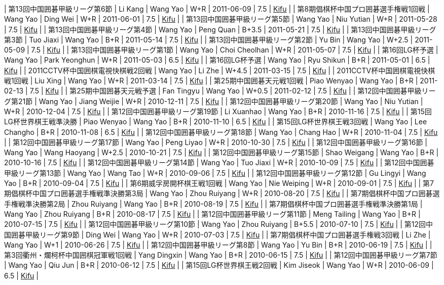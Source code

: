 | 第13回中国囲碁甲級リーグ第6節 | Li Kang | Wang Yao | W+R | 2011-06-09 | 7.5 | [Kifu](https://kifudepot.net/kifucontents.php?id=K91W2HSCpXWA6cxOEmfe2A%3D%3D) | 
| 第8期倡棋杯中国プロ囲碁選手権戦1回戦 | Wang Yao | Ding Wei | W+R | 2011-06-01 | 7.5 | [Kifu](https://kifudepot.net/kifucontents.php?id=G1s%2BzPbd4Mgt9fPTMlLW6g%3D%3D) | 
| 第13回中国囲碁甲級リーグ第5節 | Wang Yao | Niu Yutian | W+R | 2011-05-28 | 7.5 | [Kifu](https://kifudepot.net/kifucontents.php?id=xBtfjV1fbQ1nftib1qa4og%3D%3D) | 
| 第13回中国囲碁甲級リーグ第4節 | Wang Yao | Peng Quan | B+3.5 | 2011-05-21 | 7.5 | [Kifu](https://kifudepot.net/kifucontents.php?id=Idz288%2F0Up8ZfhZwxGI80Q%3D%3D) | 
| 第13回中国囲碁甲級リーグ第3節 | Tuo Jiaxi | Wang Yao | B+R | 2011-05-14 | 7.5 | [Kifu](https://kifudepot.net/kifucontents.php?id=ZhgXdsQURZVYxIlMtk2tfw%3D%3D) | 
| 第13回中国囲碁甲級リーグ第2節 | Yu Bin | Wang Yao | W+2.5 | 2011-05-09 | 7.5 | [Kifu](https://kifudepot.net/kifucontents.php?id=%2BT4ljHY4is%2FBELhe8I9BBw%3D%3D) | 
| 第13回中国囲碁甲級リーグ第1節 | Wang Yao | Choi Cheolhan | W+R | 2011-05-07 | 7.5 | [Kifu](https://kifudepot.net/kifucontents.php?id=g%2BSYfTVKxrXJadMfLtseDg%3D%3D) | 
| 第16回LG杯予選 | Wang Yao | Park Yeonghun | W+R | 2011-05-03 | 6.5 | [Kifu](https://kifudepot.net/kifucontents.php?id=K4pZMNhFLOAM4stMjugqJg%3D%3D) | 
| 第16回LG杯予選 | Wang Yao | Ryu Shikun | B+R | 2011-05-01 | 6.5 | [Kifu](https://kifudepot.net/kifucontents.php?id=x0KETSxiQlUDv0w086QQNA%3D%3D) | 
| 2011CCTV杯中国囲棋電視快棋戦2回戦 | Wang Yao | Li Zhe | W+4.5 | 2011-03-15 | 7.5 | [Kifu](https://kifudepot.net/kifucontents.php?id=flI5oyzRZTSJqBYYRrH9Lw%3D%3D) | 
| 2011CCTV杯中国囲棋電視快棋戦1回戦 | Liu Xing | Wang Yao | W+R | 2011-03-14 | 7.5 | [Kifu](https://kifudepot.net/kifucontents.php?id=pQZojS21ayCv1fVq%2Fh61wQ%3D%3D) | 
| 第25期中国囲碁天元戦1回戦 | Piao Wenyao | Wang Yao | B+R | 2011-02-13 | 7.5 | [Kifu](https://kifudepot.net/kifucontents.php?id=Bvo9rksgYhuNcPwCEoxgrQ%3D%3D) | 
| 第25期中国囲碁天元戦予選 | Fan Tingyu | Wang Yao | W+0.5 | 2011-02-12 | 7.5 | [Kifu](https://kifudepot.net/kifucontents.php?id=5%2F4%2F0P2o%2FuJ6EqJIeG5j7g%3D%3D) | 
| 第12回中国囲碁甲級リーグ第21節 | Wang Yao | Jiang Weijie | W+R | 2010-12-11 | 7.5 | [Kifu](https://kifudepot.net/kifucontents.php?id=%2FkVq6%2BB%2B9tXZF%2BBVZ%2BIbHg%3D%3D) | 
| 第12回中国囲碁甲級リーグ第20節 | Wang Yao | Niu Yutian | W+R | 2010-12-04 | 7.5 | [Kifu](https://kifudepot.net/kifucontents.php?id=cbT%2Fecr5GmPBMUIjw41wTg%3D%3D) | 
| 第12回中国囲碁甲級リーグ第19節 | Li Xuanhao | Wang Yao | B+R | 2010-11-16 | 7.5 | [Kifu](https://kifudepot.net/kifucontents.php?id=GPZbXaW%2FRg7FrdN%2BeA%2FArg%3D%3D) | 
| 第15回LG杯世界棋王戦準決勝 | Piao Wenyao | Wang Yao | B+R | 2010-11-10 | 6.5 | [Kifu](https://kifudepot.net/kifucontents.php?id=hmW4D%2FI6WVDlI1xFpYVqVA%3D%3D) | 
| 第15回LG杯世界棋王戦3回戦 | Wang Yao | Lee Changho | B+R | 2010-11-08 | 6.5 | [Kifu](https://kifudepot.net/kifucontents.php?id=LYRuwIYS%2FoD%2FTy4RXwsVRg%3D%3D) | 
| 第12回中国囲碁甲級リーグ第18節 | Wang Yao | Chang Hao | W+R | 2010-11-04 | 7.5 | [Kifu](https://kifudepot.net/kifucontents.php?id=hNx1uiDdCHZS9Rgf7G0IAw%3D%3D) | 
| 第12回中国囲碁甲級リーグ第17節 | Wang Yao | Peng Liyao | W+R | 2010-10-30 | 7.5 | [Kifu](https://kifudepot.net/kifucontents.php?id=sfc3pjM5Q9Y9CdSmyGZuXQ%3D%3D) | 
| 第12回中国囲碁甲級リーグ第16節 | Wang Yao | Wang Haoyang | W+2.5 | 2010-10-21 | 7.5 | [Kifu](https://kifudepot.net/kifucontents.php?id=ZSY2SBSe%2FLukzDTL%2BDFKwg%3D%3D) | 
| 第12回中国囲碁甲級リーグ第15節 | Shao Weigang | Wang Yao | B+R | 2010-10-16 | 7.5 | [Kifu](https://kifudepot.net/kifucontents.php?id=VM8byEK5JC95gjMjyuUAKg%3D%3D) | 
| 第12回中国囲碁甲級リーグ第14節 | Wang Yao | Tuo Jiaxi | W+R | 2010-10-09 | 7.5 | [Kifu](https://kifudepot.net/kifucontents.php?id=wNzlh9dpKHxDk%2FF09YJ2lQ%3D%3D) | 
| 第12回中国囲碁甲級リーグ第13節 | Wang Yao | Wang Tao | W+R | 2010-09-06 | 7.5 | [Kifu](https://kifudepot.net/kifucontents.php?id=D%2BfewlJt78I9HEz4C5L0DA%3D%3D) | 
| 第12回中国囲碁甲級リーグ第12節 | Gu Lingyi | Wang Yao | B+R | 2010-09-04 | 7.5 | [Kifu](https://kifudepot.net/kifucontents.php?id=KyT3HxS90gEU1bzO8Rr6Pg%3D%3D) | 
| 第6期威孚房開杯棋王戦1回戦 | Wang Yao | Nie Weiping | W+R | 2010-09-01 | 7.5 | [Kifu](https://kifudepot.net/kifucontents.php?id=%2FLSsZrvIankUTx%2Bf2lIKKg%3D%3D) | 
| 第7期倡棋杯中国プロ囲碁選手権戦準決勝第3局 | Wang Yao | Zhou Ruiyang | W+R | 2010-08-20 | 7.5 | [Kifu](https://kifudepot.net/kifucontents.php?id=RSe35SMqTJ0OirTL%2FV0biQ%3D%3D) | 
| 第7期倡棋杯中国プロ囲碁選手権戦準決勝第2局 | Zhou Ruiyang | Wang Yao | B+R | 2010-08-19 | 7.5 | [Kifu](https://kifudepot.net/kifucontents.php?id=5T5BOqlkreXO4av8F5VCeA%3D%3D) | 
| 第7期倡棋杯中国プロ囲碁選手権戦準決勝第1局 | Wang Yao | Zhou Ruiyang | B+R | 2010-08-17 | 7.5 | [Kifu](https://kifudepot.net/kifucontents.php?id=iWjhYnYiP3z1zMnofKUjCw%3D%3D) | 
| 第12回中国囲碁甲級リーグ第11節 | Meng Tailing | Wang Yao | B+R | 2010-07-15 | 7.5 | [Kifu](https://kifudepot.net/kifucontents.php?id=qDK7eiEQqKMZv1NPcDLADg%3D%3D) | 
| 第12回中国囲碁甲級リーグ第10節 | Wang Yao | Zhou Ruiyang | B+5.5 | 2010-07-10 | 7.5 | [Kifu](https://kifudepot.net/kifucontents.php?id=NkRhmf84BMwixm8UZCIZgQ%3D%3D) | 
| 第12回中国囲碁甲級リーグ第9節 | Ding Wei | Wang Yao | W+R | 2010-07-03 | 7.5 | [Kifu](https://kifudepot.net/kifucontents.php?id=hoh0cmCIWcWotk49mr%2BYqQ%3D%3D) | 
| 第7期倡棋杯中国プロ囲碁選手権戦3回戦 | Li Zhe | Wang Yao | W+1 | 2010-06-26 | 7.5 | [Kifu](https://kifudepot.net/kifucontents.php?id=6Hau9HVHHfXAnV9X7JdRbg%3D%3D) | 
| 第12回中国囲碁甲級リーグ第8節 | Wang Yao | Yu Bin | B+R | 2010-06-19 | 7.5 | [Kifu](https://kifudepot.net/kifucontents.php?id=2qt2jK9C%2B6t0AR%2BjsEmK0g%3D%3D) | 
| 第3回衢州・爛柯杯中国囲棋冠軍戦1回戦 | Yang Dingxin | Wang Yao | B+R | 2010-06-15 | 7.5 | [Kifu](https://kifudepot.net/kifucontents.php?id=wj5KkEG5bLq8Hhag9vicUg%3D%3D) | 
| 第12回中国囲碁甲級リーグ第7節 | Wang Yao | Qiu Jun | B+R | 2010-06-12 | 7.5 | [Kifu](https://kifudepot.net/kifucontents.php?id=RNO6sjlQEmygSmrLLjXPSA%3D%3D) | 
| 第15回LG杯世界棋王戦2回戦 | Kim Jiseok | Wang Yao | W+R | 2010-06-09 | 6.5 | [Kifu](https://kifudepot.net/kifucontents.php?id=F%2FFR3AGgJyV6V18afSmUtw%3D%3D) | 